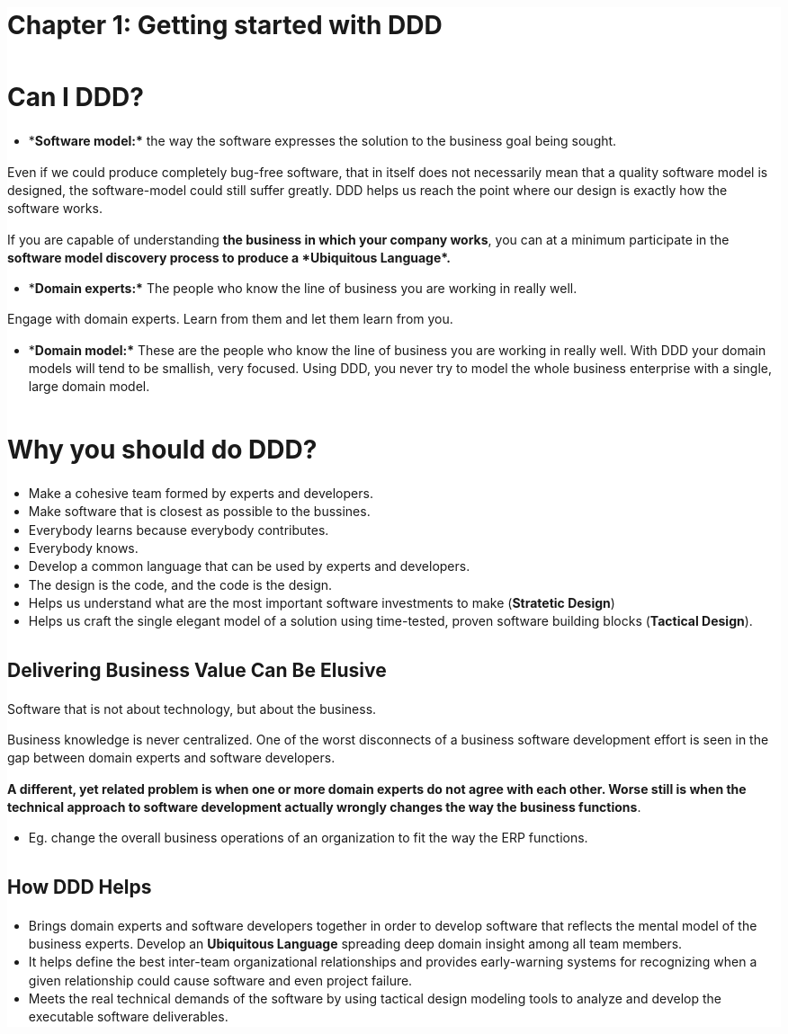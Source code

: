 # Chapter 1: Getting started with DDD

# Can I DDD?

- ***Software model:\*** the way the software expresses the solution to the business goal being sought.

Even if we could produce completely bug-free software, that in itself does not necessarily mean that a quality software model is designed, the software-model could still suffer greatly. DDD helps us reach the point where our design is exactly how the software works.

If you are capable of understanding **the business in which your company works**, you can at a minimum participate in the **software model discovery process to produce a \*Ubiquitous Language\*.**

- ***Domain experts:\*** The people who know the line of business you are working in really well.

Engage with domain experts. Learn from them and let them learn from you.

- ***Domain model:\*** These are the people who know the line of business you are working in really well. With DDD your domain models will tend to be smallish, very focused. Using DDD, you never try to model the whole business enterprise with a single, large domain model.

# Why you should do DDD?

- Make a cohesive team formed by experts and developers.
- Make software that is closest as possible to the bussines.
- Everybody learns because everybody contributes.
- Everybody knows.
- Develop a common language that can be used by experts and developers.
- The design is the code, and the code is the design.
- Helps us understand what are the most important software investments to make (**Stratetic Design**)
- Helps us craft the single elegant model of a solution using time-tested, proven software building blocks (**Tactical Design**).

## Delivering Business Value Can Be Elusive

Software that is not about technology, but about the business.

Business knowledge is never centralized. One of the worst disconnects of a business software development effort is seen in the gap between domain experts and software developers.

**A different, yet related problem is when one or more domain experts do not agree with each other. Worse still is when the technical approach to software development actually wrongly changes the way the business functions**.

- Eg. change the overall business operations of an organization to fit the way the ERP functions.

## How DDD Helps

- Brings domain experts and software developers together in order to develop software that reflects the mental model of the business experts. Develop an **Ubiquitous Language** spreading deep domain insight among all team members.
- It helps define the best inter-team organizational relationships and provides early-warning systems for recognizing when a given relationship could cause software and even project failure.
- Meets the real technical demands of the software by using tactical design modeling tools to analyze and develop the executable software deliverables.
